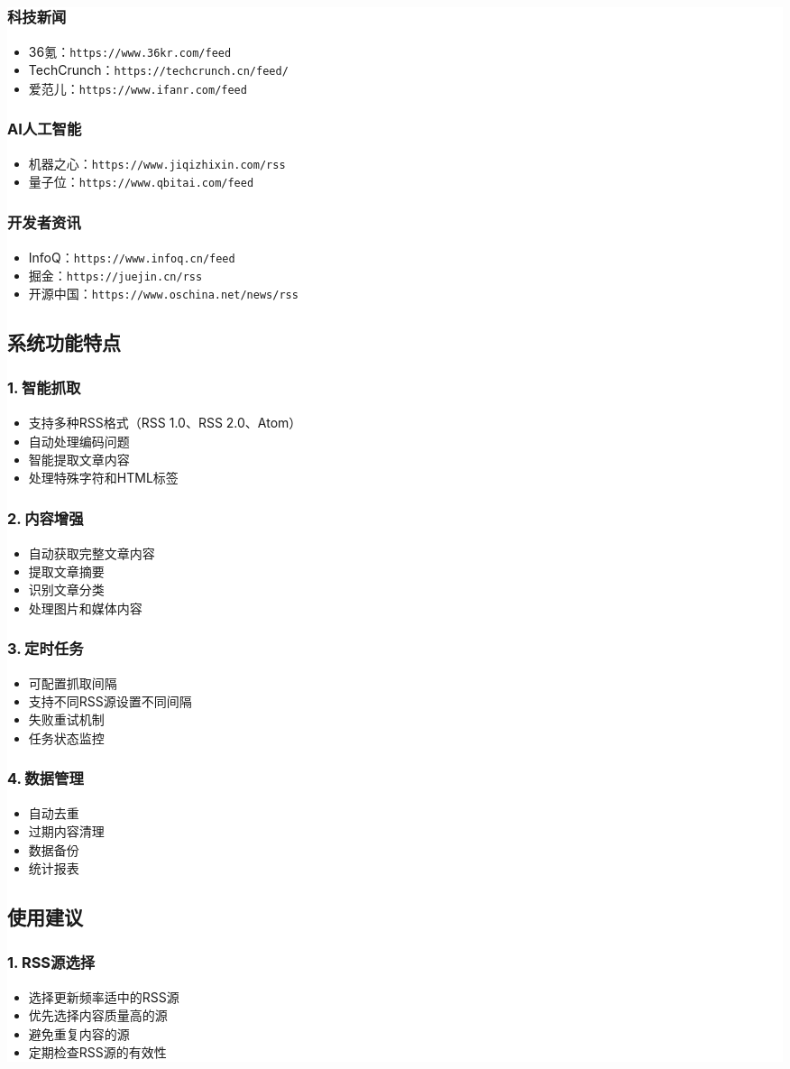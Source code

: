 ### 科技新闻
- 36氪：`https://www.36kr.com/feed`
- TechCrunch：`https://techcrunch.cn/feed/`
- 爱范儿：`https://www.ifanr.com/feed`

### AI人工智能
- 机器之心：`https://www.jiqizhixin.com/rss`
- 量子位：`https://www.qbitai.com/feed`

### 开发者资讯
- InfoQ：`https://www.infoq.cn/feed`
- 掘金：`https://juejin.cn/rss`
- 开源中国：`https://www.oschina.net/news/rss`

## 系统功能特点

### 1. 智能抓取
- 支持多种RSS格式（RSS 1.0、RSS 2.0、Atom）
- 自动处理编码问题
- 智能提取文章内容
- 处理特殊字符和HTML标签

### 2. 内容增强
- 自动获取完整文章内容
- 提取文章摘要
- 识别文章分类
- 处理图片和媒体内容

### 3. 定时任务
- 可配置抓取间隔
- 支持不同RSS源设置不同间隔
- 失败重试机制
- 任务状态监控

### 4. 数据管理
- 自动去重
- 过期内容清理
- 数据备份
- 统计报表

## 使用建议

### 1. RSS源选择
- 选择更新频率适中的RSS源
- 优先选择内容质量高的源
- 避免重复内容的源
- 定期检查RSS源的有效性
